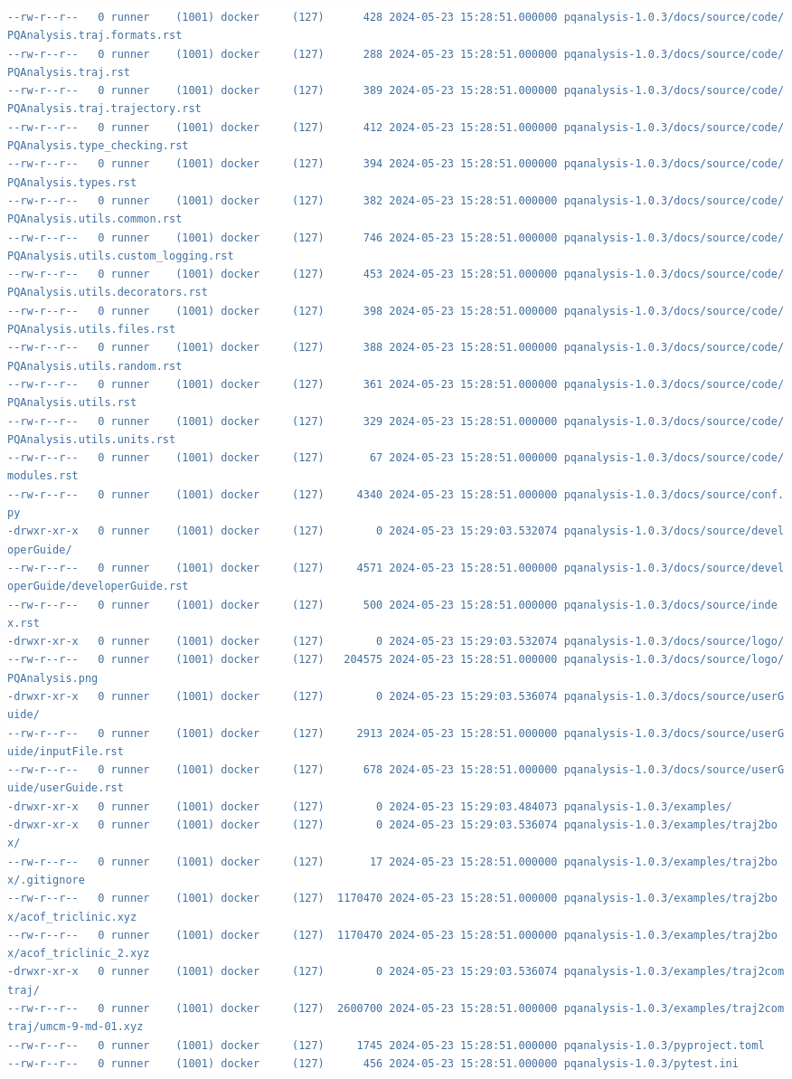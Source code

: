 ```diff
--rw-r--r--   0 runner    (1001) docker     (127)      428 2024-05-23 15:28:51.000000 pqanalysis-1.0.3/docs/source/code/PQAnalysis.traj.formats.rst
--rw-r--r--   0 runner    (1001) docker     (127)      288 2024-05-23 15:28:51.000000 pqanalysis-1.0.3/docs/source/code/PQAnalysis.traj.rst
--rw-r--r--   0 runner    (1001) docker     (127)      389 2024-05-23 15:28:51.000000 pqanalysis-1.0.3/docs/source/code/PQAnalysis.traj.trajectory.rst
--rw-r--r--   0 runner    (1001) docker     (127)      412 2024-05-23 15:28:51.000000 pqanalysis-1.0.3/docs/source/code/PQAnalysis.type_checking.rst
--rw-r--r--   0 runner    (1001) docker     (127)      394 2024-05-23 15:28:51.000000 pqanalysis-1.0.3/docs/source/code/PQAnalysis.types.rst
--rw-r--r--   0 runner    (1001) docker     (127)      382 2024-05-23 15:28:51.000000 pqanalysis-1.0.3/docs/source/code/PQAnalysis.utils.common.rst
--rw-r--r--   0 runner    (1001) docker     (127)      746 2024-05-23 15:28:51.000000 pqanalysis-1.0.3/docs/source/code/PQAnalysis.utils.custom_logging.rst
--rw-r--r--   0 runner    (1001) docker     (127)      453 2024-05-23 15:28:51.000000 pqanalysis-1.0.3/docs/source/code/PQAnalysis.utils.decorators.rst
--rw-r--r--   0 runner    (1001) docker     (127)      398 2024-05-23 15:28:51.000000 pqanalysis-1.0.3/docs/source/code/PQAnalysis.utils.files.rst
--rw-r--r--   0 runner    (1001) docker     (127)      388 2024-05-23 15:28:51.000000 pqanalysis-1.0.3/docs/source/code/PQAnalysis.utils.random.rst
--rw-r--r--   0 runner    (1001) docker     (127)      361 2024-05-23 15:28:51.000000 pqanalysis-1.0.3/docs/source/code/PQAnalysis.utils.rst
--rw-r--r--   0 runner    (1001) docker     (127)      329 2024-05-23 15:28:51.000000 pqanalysis-1.0.3/docs/source/code/PQAnalysis.utils.units.rst
--rw-r--r--   0 runner    (1001) docker     (127)       67 2024-05-23 15:28:51.000000 pqanalysis-1.0.3/docs/source/code/modules.rst
--rw-r--r--   0 runner    (1001) docker     (127)     4340 2024-05-23 15:28:51.000000 pqanalysis-1.0.3/docs/source/conf.py
-drwxr-xr-x   0 runner    (1001) docker     (127)        0 2024-05-23 15:29:03.532074 pqanalysis-1.0.3/docs/source/developerGuide/
--rw-r--r--   0 runner    (1001) docker     (127)     4571 2024-05-23 15:28:51.000000 pqanalysis-1.0.3/docs/source/developerGuide/developerGuide.rst
--rw-r--r--   0 runner    (1001) docker     (127)      500 2024-05-23 15:28:51.000000 pqanalysis-1.0.3/docs/source/index.rst
-drwxr-xr-x   0 runner    (1001) docker     (127)        0 2024-05-23 15:29:03.532074 pqanalysis-1.0.3/docs/source/logo/
--rw-r--r--   0 runner    (1001) docker     (127)   204575 2024-05-23 15:28:51.000000 pqanalysis-1.0.3/docs/source/logo/PQAnalysis.png
-drwxr-xr-x   0 runner    (1001) docker     (127)        0 2024-05-23 15:29:03.536074 pqanalysis-1.0.3/docs/source/userGuide/
--rw-r--r--   0 runner    (1001) docker     (127)     2913 2024-05-23 15:28:51.000000 pqanalysis-1.0.3/docs/source/userGuide/inputFile.rst
--rw-r--r--   0 runner    (1001) docker     (127)      678 2024-05-23 15:28:51.000000 pqanalysis-1.0.3/docs/source/userGuide/userGuide.rst
-drwxr-xr-x   0 runner    (1001) docker     (127)        0 2024-05-23 15:29:03.484073 pqanalysis-1.0.3/examples/
-drwxr-xr-x   0 runner    (1001) docker     (127)        0 2024-05-23 15:29:03.536074 pqanalysis-1.0.3/examples/traj2box/
--rw-r--r--   0 runner    (1001) docker     (127)       17 2024-05-23 15:28:51.000000 pqanalysis-1.0.3/examples/traj2box/.gitignore
--rw-r--r--   0 runner    (1001) docker     (127)  1170470 2024-05-23 15:28:51.000000 pqanalysis-1.0.3/examples/traj2box/acof_triclinic.xyz
--rw-r--r--   0 runner    (1001) docker     (127)  1170470 2024-05-23 15:28:51.000000 pqanalysis-1.0.3/examples/traj2box/acof_triclinic_2.xyz
-drwxr-xr-x   0 runner    (1001) docker     (127)        0 2024-05-23 15:29:03.536074 pqanalysis-1.0.3/examples/traj2comtraj/
--rw-r--r--   0 runner    (1001) docker     (127)  2600700 2024-05-23 15:28:51.000000 pqanalysis-1.0.3/examples/traj2comtraj/umcm-9-md-01.xyz
--rw-r--r--   0 runner    (1001) docker     (127)     1745 2024-05-23 15:28:51.000000 pqanalysis-1.0.3/pyproject.toml
--rw-r--r--   0 runner    (1001) docker     (127)      456 2024-05-23 15:28:51.000000 pqanalysis-1.0.3/pytest.ini
```